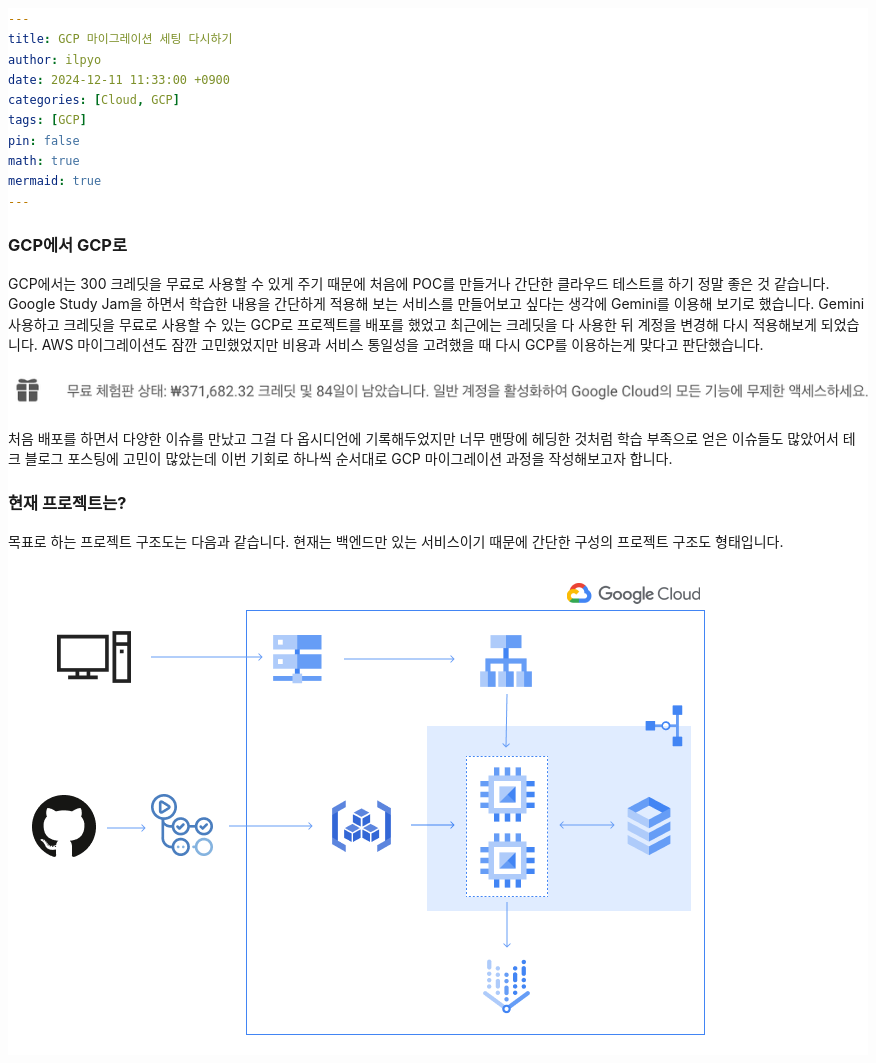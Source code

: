```yaml
---
title: GCP 마이그레이션 세팅 다시하기
author: ilpyo
date: 2024-12-11 11:33:00 +0900
categories: [Cloud, GCP]
tags: [GCP]
pin: false
math: true
mermaid: true
---
```


### GCP에서 GCP로
GCP에서는 300 크레딧을 무료로 사용할 수 있게 주기 때문에 처음에 POC를 만들거나 간단한 클라우드 테스트를 하기 정말 좋은 것 같습니다. Google Study Jam을 하면서 학습한 내용을 간단하게 적용해 보는 서비스를 만들어보고 싶다는 생각에 Gemini를 이용해 보기로 했습니다. Gemini 사용하고 크레딧을 무료로 사용할 수 있는 GCP로 프로젝트를 배포를 했었고 최근에는 크레딧을 다 사용한 뒤 계정을 변경해 다시 적용해보게 되었습니다. 
AWS 마이그레이션도 잠깐 고민했었지만 비용과 서비스 통일성을 고려했을 때 다시 GCP를 이용하는게 맞다고 판단했습니다. 

<img src="/assets/post_images/gcp/gcp_mg_1.png">

처음 배포를 하면서 다양한 이슈를 만났고 그걸 다 옵시디언에 기록해두었지만 너무 맨땅에 헤딩한 것처럼 학습 부족으로 얻은 이슈들도 많았어서 테크 블로그 포스팅에 고민이 많았는데 이번 기회로 하나씩 순서대로 GCP 마이그레이션 과정을 작성해보고자 합니다.

### 현재 프로젝트는?
목표로 하는 프로젝트 구조도는 다음과 같습니다. 현재는 백엔드만 있는 서비스이기 때문에 간단한 구성의 프로젝트 구조도 형태입니다.

<img src="/assets/post_images/gcp/gcp_project_structure.png">
